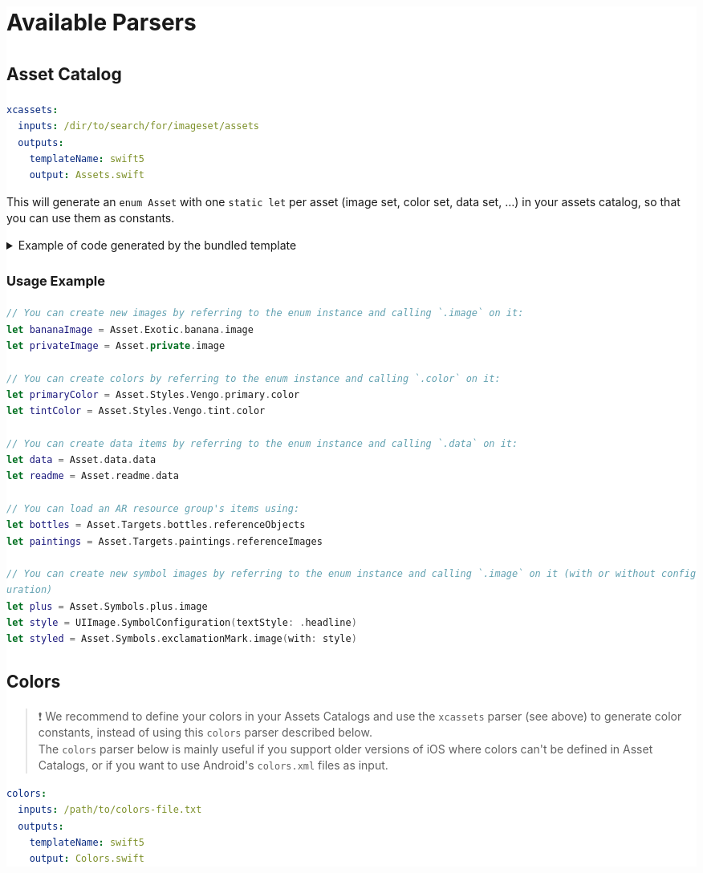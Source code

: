 # Available Parsers

## Asset Catalog

```yaml
xcassets:
  inputs: /dir/to/search/for/imageset/assets
  outputs:
    templateName: swift5
    output: Assets.swift
```

This will generate an `enum Asset` with one `static let` per asset (image set, color set, data set, …) in your assets catalog, so that you can use them as constants.

<details><summary>Example of code generated by the bundled template</summary></details>

### Usage Example

```swift
// You can create new images by referring to the enum instance and calling `.image` on it:
let bananaImage = Asset.Exotic.banana.image
let privateImage = Asset.private.image

// You can create colors by referring to the enum instance and calling `.color` on it:
let primaryColor = Asset.Styles.Vengo.primary.color
let tintColor = Asset.Styles.Vengo.tint.color

// You can create data items by referring to the enum instance and calling `.data` on it:
let data = Asset.data.data
let readme = Asset.readme.data

// You can load an AR resource group's items using:
let bottles = Asset.Targets.bottles.referenceObjects
let paintings = Asset.Targets.paintings.referenceImages

// You can create new symbol images by referring to the enum instance and calling `.image` on it (with or without configuration)
let plus = Asset.Symbols.plus.image
let style = UIImage.SymbolConfiguration(textStyle: .headline)
let styled = Asset.Symbols.exclamationMark.image(with: style)
```

## Colors

> ❗️ We recommend to define your colors in your Assets Catalogs and use the `xcassets` parser (see above) to generate color constants, instead of using this `colors` parser described below.  
> The `colors` parser below is mainly useful if you support older versions of iOS where colors can't be defined in Asset Catalogs, or if you want to use Android's `colors.xml` files as input.

```yaml
colors:
  inputs: /path/to/colors-file.txt
  outputs:
    templateName: swift5
    output: Colors.swift
```
